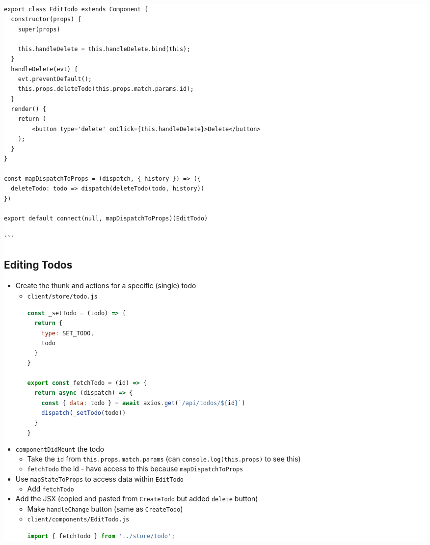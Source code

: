     export class EditTodo extends Component {
      constructor(props) {
        super(props)

        this.handleDelete = this.handleDelete.bind(this);
      }
      handleDelete(evt) {
        evt.preventDefault();
        this.props.deleteTodo(this.props.match.params.id);
      }
      render() {
        return (
            <button type='delete' onClick={this.handleDelete}>Delete</button>
        );
      }
    }

    const mapDispatchToProps = (dispatch, { history }) => ({
      deleteTodo: todo => dispatch(deleteTodo(todo, history))
    })

    export default connect(null, mapDispatchToProps)(EditTodo)

    ```
## Editing Todos
- Create the thunk and actions for a specific (single) todo
  - `client/store/todo.js`
    ```Javascript
    const _setTodo = (todo) => {
      return {
        type: SET_TODO,
        todo
      }
    }

    export const fetchTodo = (id) => {
      return async (dispatch) => {
        const { data: todo } = await axios.get(`/api/todos/${id}`)
        dispatch(_setTodo(todo))
      }
    }
    ```
- `componentDidMount` the todo
  - Take the `id` from `this.props.match.params` (can `console.log(this.props)` to see this)
  - `fetchTodo` the id - have access to this because `mapDispatchToProps`
- Use `mapStateToProps` to access data within `EditTodo`
  - Add `fetchTodo`
- Add the JSX (copied and pasted from `CreateTodo` but added `delete` button)
  - Make `handleChange` button (same as `CreateTodo`)
  - `client/components/EditTodo.js`
    ```Javascript
    import { fetchTodo } from '../store/todo';
